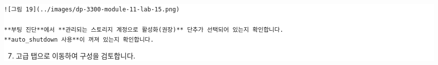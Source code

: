 	![그림 19](../images/dp-3300-module-11-lab-15.png)

	**부팅 진단**에서 **관리되는 스토리지 계정으로 활성화(권장)** 단추가 선택되어 있는지 확인합니다. 
	**auto_shutdown 사용**이 꺼져 있는지 확인합니다. 


7. 고급 탭으로 이동하여 구성을 검토합니다. 
